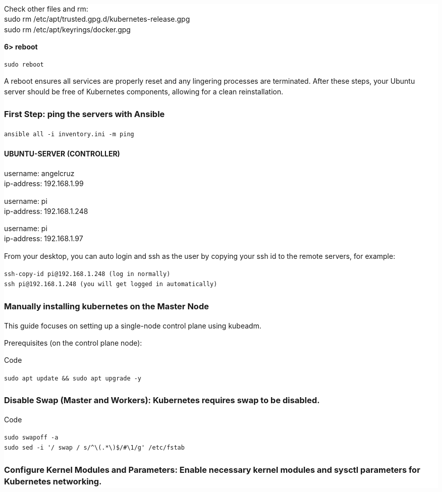 Check other files and rm:
<br>
sudo rm /etc/apt/trusted.gpg.d/kubernetes-release.gpg
<br>
sudo rm /etc/apt/keyrings/docker.gpg

__6> reboot__

    sudo reboot

A reboot ensures all services are properly reset and any lingering processes are terminated.
After these steps, your Ubuntu server should be free of Kubernetes components, allowing for a clean reinstallation.

### First Step: ping the servers with Ansible

    ansible all -i inventory.ini -m ping

#### UBUNTU-SERVER (CONTROLLER)
username: angelcruz <br>
ip-address: 192.168.1.99 <br>

username: pi <br>
ip-address: 192.168.1.248 <br>

username: pi <br>
ip-address: 192.168.1.97 <br>


From your desktop, you can auto login and ssh as the user by copying your ssh id to the remote servers, for example:<br>

    ssh-copy-id pi@192.168.1.248 (log in normally)
    ssh pi@192.168.1.248 (you will get logged in automatically)
    
### Manually installing kubernetes on the Master Node

This guide focuses on setting up a single-node control plane using kubeadm.

Prerequisites (on the control plane node):

Code

    sudo apt update && sudo apt upgrade -y

### Disable Swap  (Master and Workers): Kubernetes requires swap to be disabled.

Code

    sudo swapoff -a
    sudo sed -i '/ swap / s/^\(.*\)$/#\1/g' /etc/fstab

### Configure Kernel Modules and Parameters: Enable necessary kernel modules and sysctl parameters for Kubernetes networking.
